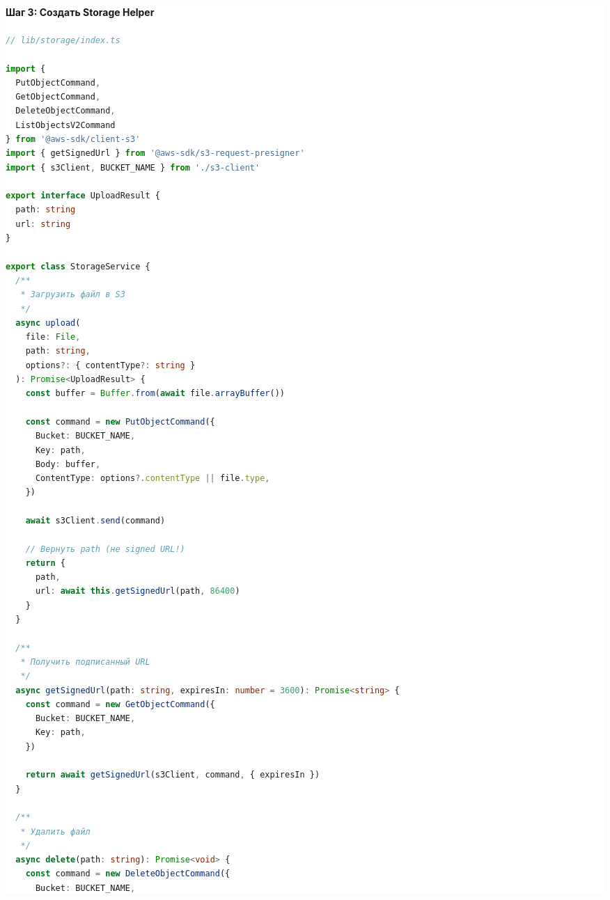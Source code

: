 #### Шаг 3: Создать Storage Helper

```typescript
// lib/storage/index.ts

import {
  PutObjectCommand,
  GetObjectCommand,
  DeleteObjectCommand,
  ListObjectsV2Command
} from '@aws-sdk/client-s3'
import { getSignedUrl } from '@aws-sdk/s3-request-presigner'
import { s3Client, BUCKET_NAME } from './s3-client'

export interface UploadResult {
  path: string
  url: string
}

export class StorageService {
  /**
   * Загрузить файл в S3
   */
  async upload(
    file: File,
    path: string,
    options?: { contentType?: string }
  ): Promise<UploadResult> {
    const buffer = Buffer.from(await file.arrayBuffer())

    const command = new PutObjectCommand({
      Bucket: BUCKET_NAME,
      Key: path,
      Body: buffer,
      ContentType: options?.contentType || file.type,
    })

    await s3Client.send(command)

    // Вернуть path (не signed URL!)
    return {
      path,
      url: await this.getSignedUrl(path, 86400)
    }
  }

  /**
   * Получить подписанный URL
   */
  async getSignedUrl(path: string, expiresIn: number = 3600): Promise<string> {
    const command = new GetObjectCommand({
      Bucket: BUCKET_NAME,
      Key: path,
    })

    return await getSignedUrl(s3Client, command, { expiresIn })
  }

  /**
   * Удалить файл
   */
  async delete(path: string): Promise<void> {
    const command = new DeleteObjectCommand({
      Bucket: BUCKET_NAME,
```